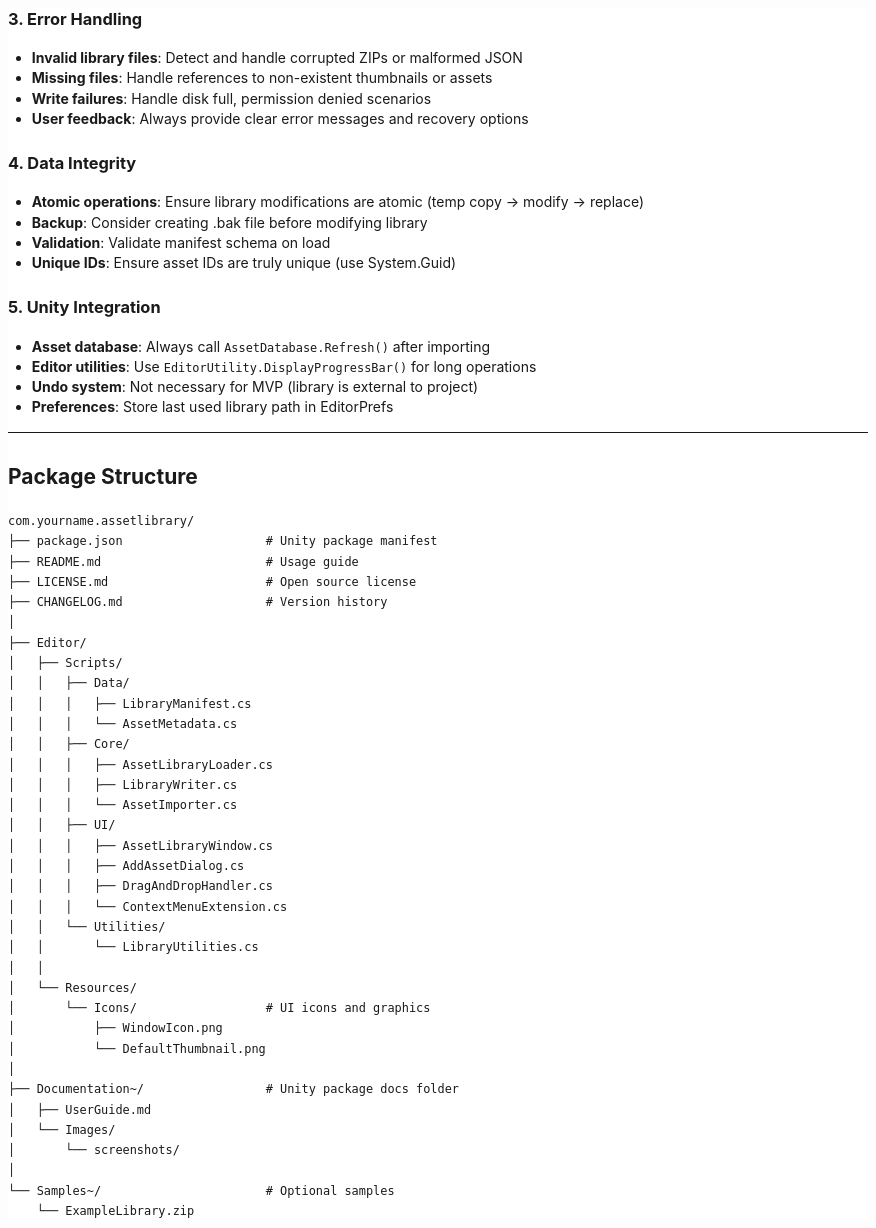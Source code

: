 ### 3\. Error Handling

- **Invalid library files**: Detect and handle corrupted ZIPs or malformed JSON
- **Missing files**: Handle references to non-existent thumbnails or assets
- **Write failures**: Handle disk full, permission denied scenarios
- **User feedback**: Always provide clear error messages and recovery options

### 4\. Data Integrity

- **Atomic operations**: Ensure library modifications are atomic (temp copy → modify → replace)
- **Backup**: Consider creating .bak file before modifying library
- **Validation**: Validate manifest schema on load
- **Unique IDs**: Ensure asset IDs are truly unique (use System.Guid)

### 5\. Unity Integration

- **Asset database**: Always call `AssetDatabase.Refresh()` after importing
- **Editor utilities**: Use `EditorUtility.DisplayProgressBar()` for long operations
- **Undo system**: Not necessary for MVP (library is external to project)
- **Preferences**: Store last used library path in EditorPrefs

* * *

## Package Structure

```
com.yourname.assetlibrary/
├── package.json                    # Unity package manifest
├── README.md                       # Usage guide
├── LICENSE.md                      # Open source license
├── CHANGELOG.md                    # Version history
│
├── Editor/
│   ├── Scripts/
│   │   ├── Data/
│   │   │   ├── LibraryManifest.cs
│   │   │   └── AssetMetadata.cs
│   │   ├── Core/
│   │   │   ├── AssetLibraryLoader.cs
│   │   │   ├── LibraryWriter.cs
│   │   │   └── AssetImporter.cs
│   │   ├── UI/
│   │   │   ├── AssetLibraryWindow.cs
│   │   │   ├── AddAssetDialog.cs
│   │   │   ├── DragAndDropHandler.cs
│   │   │   └── ContextMenuExtension.cs
│   │   └── Utilities/
│   │       └── LibraryUtilities.cs
│   │
│   └── Resources/
│       └── Icons/                  # UI icons and graphics
│           ├── WindowIcon.png
│           └── DefaultThumbnail.png
│
├── Documentation~/                 # Unity package docs folder
│   ├── UserGuide.md
│   └── Images/
│       └── screenshots/
│
└── Samples~/                       # Optional samples
    └── ExampleLibrary.zip
```
